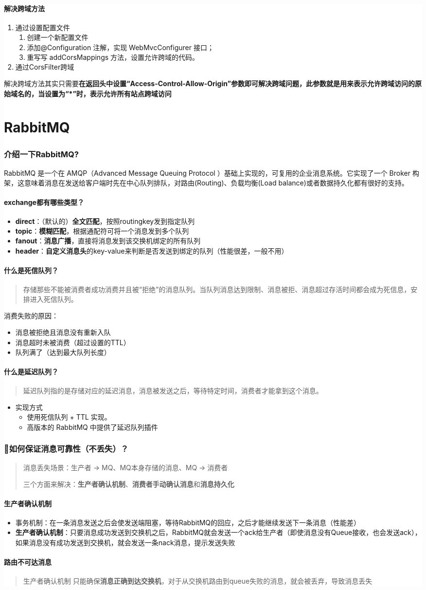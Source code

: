 #### 解决跨域方法
1. 通过设置配置文件
    1. 创建一个新配置文件
    2. 添加@Configuration 注解，实现 WebMvcConfigurer 接口；
    3. 重写写 addCorsMappings 方法，设置允许跨域的代码。
2. 通过CorsFilter跨域

解决跨域方法其实只需要**在返回头中设置“Access-Control-Allow-Origin”参数即可解决跨域问题，此参数就是用来表示允许跨域访问的原始域名的，当设置为“*”时，表示允许所有站点跨域访问**

# RabbitMQ
### 介绍一下RabbitMQ?
RabbitMQ 是一个在 AMQP（Advanced Message Queuing Protocol ）基础上实现的，可复用的企业消息系统。它实现了一个 Broker 构架，这意味着消息在发送给客户端时先在中心队列排队，对路由(Routing)、负载均衡(Load balance)或者数据持久化都有很好的支持。

#### exchange都有哪些类型？
+ **direct**：（默认的）**全文匹配**，按照routingkey发到指定队列
+ **topic**：**模糊匹配**，根据通配符可将一个消息发到多个队列
+ **fanout**：**消息广播**，直接将消息发到该交换机绑定的所有队列
+ **header**：**自定义消息头**的key-value来判断是否发送到绑定的队列（性能很差，一般不用）

#### 什么是死信队列？
> 存储那些不能被消费者成功消费并且被“拒绝”的消息队列。当队列消息达到限制、消息被拒、消息超过存活时间都会成为死信息，安排进入死信队列。
>

消费失败的原因：

+ 消息被拒绝且消息没有重新入队
+ 消息超时未被消费（超过设置的TTL）
+ 队列满了（达到最大队列长度）

#### 什么是延迟队列？
> 延迟队列指的是存储对应的延迟消息，消息被发送之后，等待特定时间，消费者才能拿到这个消息。
>

+ 实现方式
    - 使用死信队列 + TTL 实现。
    - 高版本的 RabbitMQ 中提供了延迟队列插件

### 🌟如何保证消息可靠性（不丢失）？
> 消息丢失场景：生产者 -> MQ、MQ本身存储的消息、MQ -> 消费者
>
> 三个方面来解决：**生产者确认机制**、**消费者手动确认消息**和**消息持久化**
>

#### 生产者确认机制
+ 事务机制：在一条消息发送之后会使发送端阻塞，等待RabbitMQ的回应，之后才能继续发送下一条消息（性能差）
+ **生产者确认机制**：只要消息成功发送到交换机之后，RabbitMQ就会发送一个ack给生产者（即使消息没有Queue接收，也会发送ack），如果消息没有成功发送到交换机，就会发送一条nack消息，提示发送失败

#### 路由不可达消息
> 生产者确认机制 只能确保**消息正确到达交换机**，对于从交换机路由到queue失败的消息，就会被丢弃，导致消息丢失
>
